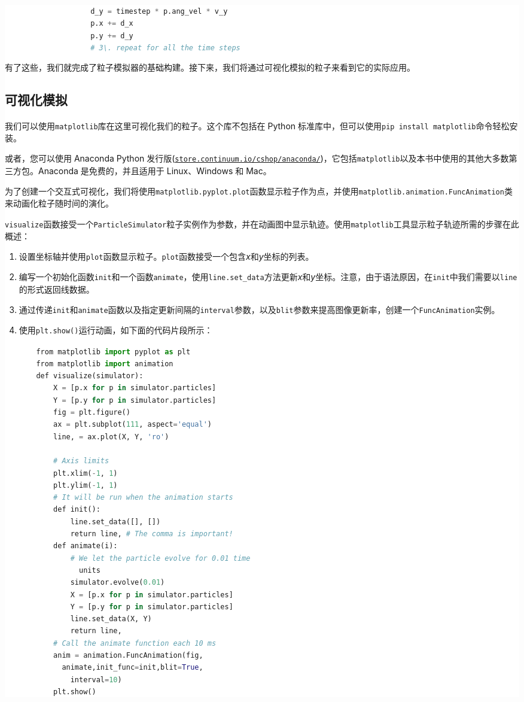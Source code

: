 ```py
                    d_y = timestep * p.ang_vel * v_y 
                    p.x += d_x 
                    p.y += d_y 
                    # 3\. repeat for all the time steps
```

有了这些，我们就完成了粒子模拟器的基础构建。接下来，我们将通过可视化模拟的粒子来看到它的实际应用。

## 可视化模拟

我们可以使用`matplotlib`库在这里可视化我们的粒子。这个库不包括在 Python 标准库中，但可以使用`pip install matplotlib`命令轻松安装。

或者，您可以使用 Anaconda Python 发行版([`store.continuum.io/cshop/anaconda/`](https://store.continuum.io/cshop/anaconda/))，它包括`matplotlib`以及本书中使用的其他大多数第三方包。Anaconda 是免费的，并且适用于 Linux、Windows 和 Mac。

为了创建一个交互式可视化，我们将使用`matplotlib.pyplot.plot`函数显示粒子作为点，并使用`matplotlib.animation.FuncAnimation`类来动画化粒子随时间的演化。

`visualize`函数接受一个`ParticleSimulator`粒子实例作为参数，并在动画图中显示轨迹。使用`matplotlib`工具显示粒子轨迹所需的步骤在此概述：

1.  设置坐标轴并使用`plot`函数显示粒子。`plot`函数接受一个包含*x*和*y*坐标的列表。

1.  编写一个初始化函数`init`和一个函数`animate`，使用`line.set_data`方法更新*x*和*y*坐标。注意，由于语法原因，在`init`中我们需要以`line`的形式返回线数据。

1.  通过传递`init`和`animate`函数以及指定更新间隔的`interval`参数，以及`blit`参数来提高图像更新率，创建一个`FuncAnimation`实例。

1.  使用`plt.show()`运行动画，如下面的代码片段所示：

    ```py
        from matplotlib import pyplot as plt 
        from matplotlib import animation 
        def visualize(simulator): 
            X = [p.x for p in simulator.particles] 
            Y = [p.y for p in simulator.particles] 
            fig = plt.figure() 
            ax = plt.subplot(111, aspect='equal') 
            line, = ax.plot(X, Y, 'ro') 

            # Axis limits 
            plt.xlim(-1, 1) 
            plt.ylim(-1, 1) 
            # It will be run when the animation starts 
            def init(): 
                line.set_data([], []) 
                return line, # The comma is important!
            def animate(i): 
                # We let the particle evolve for 0.01 time 
                  units 
                simulator.evolve(0.01) 
                X = [p.x for p in simulator.particles] 
                Y = [p.y for p in simulator.particles] 
                line.set_data(X, Y) 
                return line, 
            # Call the animate function each 10 ms 
            anim = animation.FuncAnimation(fig,
              animate,init_func=init,blit=True,
                interval=10) 
            plt.show()
    ```
